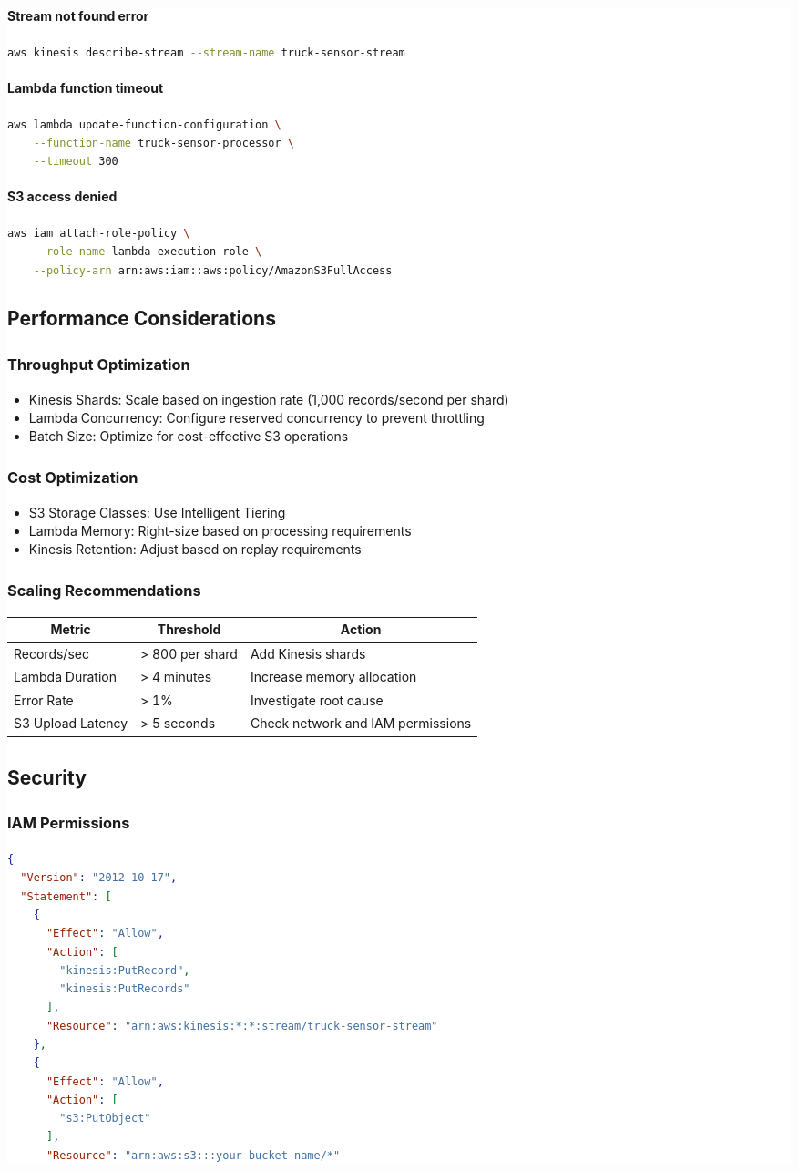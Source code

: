 #### Stream not found error
```bash
aws kinesis describe-stream --stream-name truck-sensor-stream
```

#### Lambda function timeout
```bash
aws lambda update-function-configuration \
    --function-name truck-sensor-processor \
    --timeout 300
```

#### S3 access denied
```bash
aws iam attach-role-policy \
    --role-name lambda-execution-role \
    --policy-arn arn:aws:iam::aws:policy/AmazonS3FullAccess
```

## Performance Considerations

### Throughput Optimization
- Kinesis Shards: Scale based on ingestion rate (1,000 records/second per shard)
- Lambda Concurrency: Configure reserved concurrency to prevent throttling
- Batch Size: Optimize for cost-effective S3 operations

### Cost Optimization
- S3 Storage Classes: Use Intelligent Tiering
- Lambda Memory: Right-size based on processing requirements
- Kinesis Retention: Adjust based on replay requirements

### Scaling Recommendations
| Metric | Threshold | Action |
|--------|-----------|--------|
| Records/sec | > 800 per shard | Add Kinesis shards |
| Lambda Duration | > 4 minutes | Increase memory allocation |
| Error Rate | > 1% | Investigate root cause |
| S3 Upload Latency | > 5 seconds | Check network and IAM permissions |

## Security

### IAM Permissions
```json
{
  "Version": "2012-10-17",
  "Statement": [
    {
      "Effect": "Allow",
      "Action": [
        "kinesis:PutRecord",
        "kinesis:PutRecords"
      ],
      "Resource": "arn:aws:kinesis:*:*:stream/truck-sensor-stream"
    },
    {
      "Effect": "Allow",
      "Action": [
        "s3:PutObject"
      ],
      "Resource": "arn:aws:s3:::your-bucket-name/*"
```